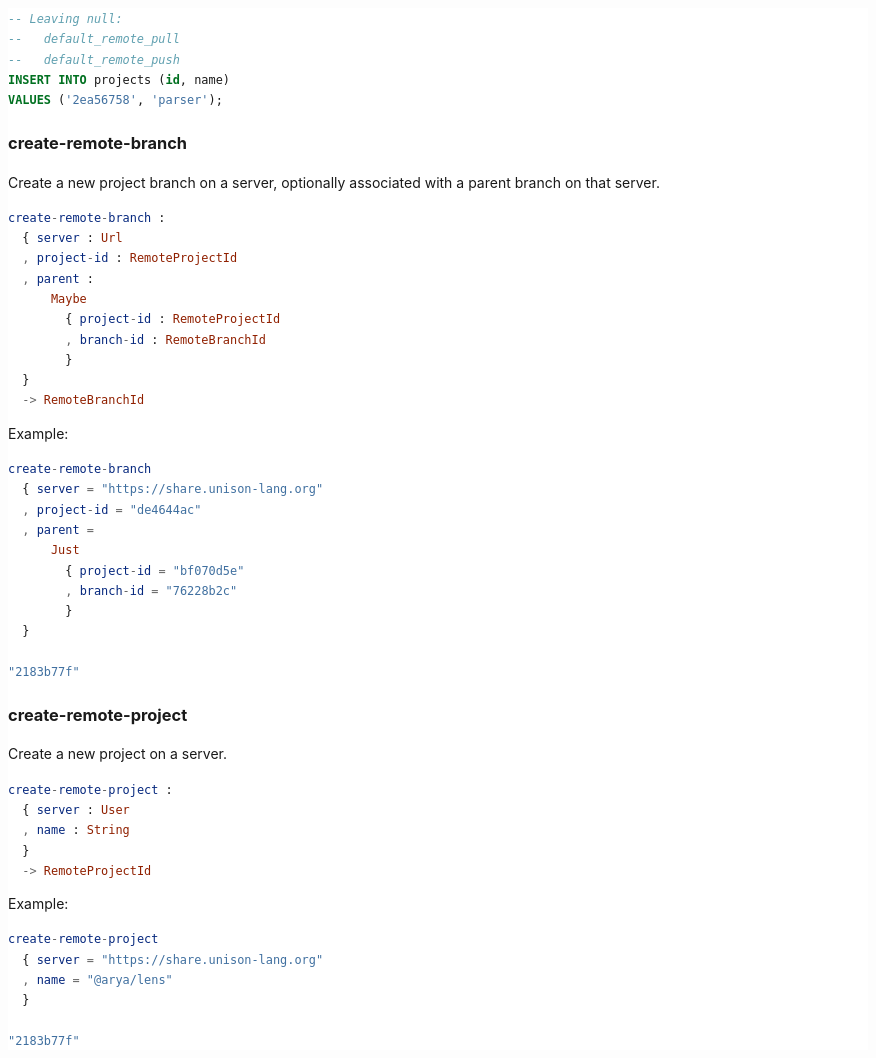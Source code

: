 ```sql
-- Leaving null:
--   default_remote_pull
--   default_remote_push
INSERT INTO projects (id, name)
VALUES ('2ea56758', 'parser');
```

### create-remote-branch

Create a new project branch on a server, optionally associated with a parent branch on that server.

```elm
create-remote-branch :
  { server : Url
  , project-id : RemoteProjectId
  , parent :
      Maybe
        { project-id : RemoteProjectId
        , branch-id : RemoteBranchId
        }
  }
  -> RemoteBranchId
```

Example:

```elm
create-remote-branch
  { server = "https://share.unison-lang.org"
  , project-id = "de4644ac"
  , parent =
      Just
        { project-id = "bf070d5e"
        , branch-id = "76228b2c"
        }
  }

"2183b77f"
```

### create-remote-project

Create a new project on a server.

```elm
create-remote-project :
  { server : User
  , name : String
  }
  -> RemoteProjectId
```

Example:

```elm
create-remote-project
  { server = "https://share.unison-lang.org"
  , name = "@arya/lens"
  }

"2183b77f"
```
